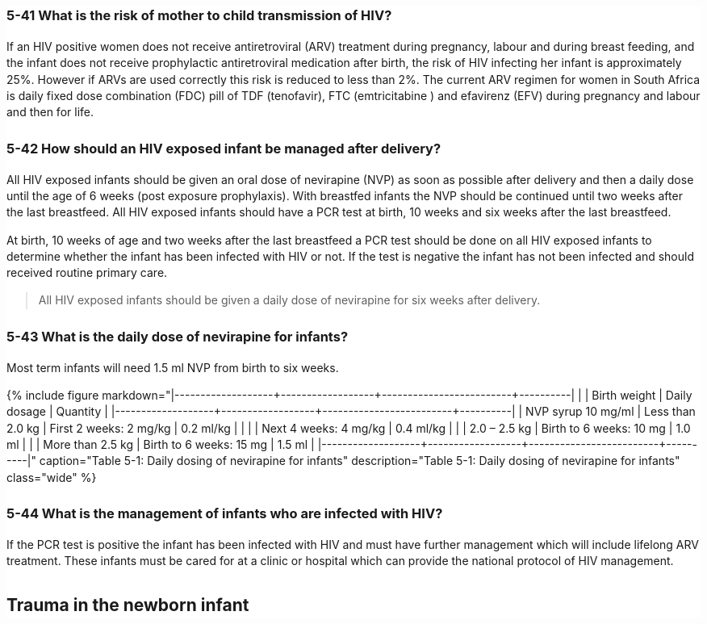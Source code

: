 ### 5-41 What is the risk of mother to child transmission of HIV?

If an HIV positive women does not receive antiretroviral (ARV) treatment during pregnancy, labour and during breast feeding, and the infant does not receive prophylactic antiretroviral medication after birth, the risk of HIV infecting her infant is approximately 25%. However if ARVs are used correctly this risk is reduced to less than 2%. The current ARV regimen for women in South Africa is daily fixed dose combination (FDC) pill of TDF (tenofavir), FTC (emtricitabine ) and efavirenz (EFV) during pregnancy and labour and then for life.

### 5-42 How should an HIV exposed infant be managed after delivery?

All HIV exposed infants should be given an oral dose of nevirapine (NVP) as soon as possible after delivery and then a daily dose until the age of 6 weeks (post exposure prophylaxis). With breastfed infants the NVP should be continued until two weeks after the last breastfeed. All HIV exposed infants should have a PCR test at birth, 10 weeks and six weeks after the last breastfeed.

At birth, 10 weeks of age and two weeks after the last breastfeed a PCR test should be done on all HIV exposed infants to determine whether the infant has been infected with HIV or not. If the test is negative the infant has not been infected and should received routine primary care.

> All HIV exposed infants should be given a daily dose of nevirapine for six weeks after delivery.

### 5-43 What is the daily dose of nevirapine for infants?

Most term infants will need 1.5 ml NVP from birth to six weeks.

{% include figure
   markdown="|-------------------+------------------+-------------------------+----------|
|                   |   Birth weight   |      Daily dosage       | Quantity |
|-------------------+------------------+-------------------------+----------|
| NVP syrup 10 mg/ml | Less than 2.0 kg | First 2 weeks:  2 mg/kg  | 0.2 ml/kg |
|                   |                  | Next 4 weeks:  4 mg/kg   | 0.4 ml/kg |
|                   | 2.0 – 2.5 kg     | Birth to 6 weeks:  10 mg | 1.0 ml    |
|                   | More than 2.5 kg | Birth to 6 weeks:  15 mg | 1.5 ml   |
|-------------------+------------------+-------------------------+----------|"
   caption="Table 5-1: Daily dosing of nevirapine for infants"
   description="Table 5-1: Daily dosing of nevirapine for infants"
   class="wide"
%}

### 5-44 What is the management of infants who are infected with HIV?

If the PCR test is positive the infant has been infected with HIV and must have further management which will include lifelong ARV treatment. These infants must be cared for at a clinic or hospital which can provide the national protocol of HIV management.

## Trauma in the newborn infant
